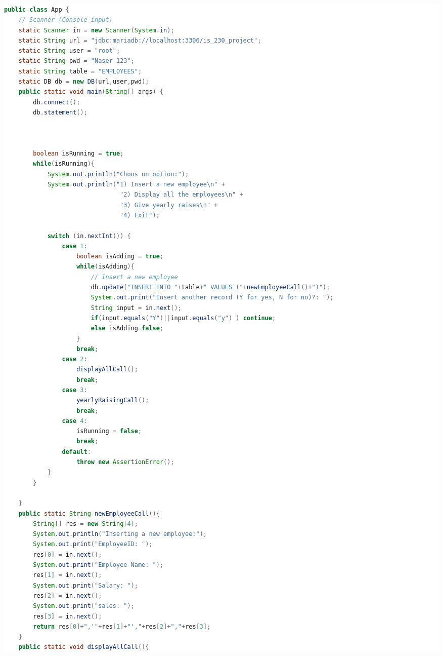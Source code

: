 ```java
public class App {
    // Scanner (Console input)
    static Scanner in = new Scanner(System.in);
    static String url = "jdbc:mariadb://localhost:3306/is_230_project";
    static String user = "root";
    static String pwd = "Naser-123";
    static String table = "EMPLOYEES";
    static DB db = new DB(url,user,pwd);
    public static void main(String[] args) {
        db.connect();
        db.statement();

        

        boolean isRunning = true;
        while(isRunning){
            System.out.println("Choos on option:");
            System.out.println("1) Insert a new employee\n" + 
                                "2) Display all the employees\n" +
                                "3) Give yearly raises\n" + 
                                "4) Exit");
            
            switch (in.nextInt()) {
                case 1:
                    boolean isAdding = true;
                    while(isAdding){
                        // Insert a new employee
                        db.update("INSERT INTO "+table+" VALUES ("+newEmployeeCall()+")");
                        System.out.print("Insert another record (Y for yes, N for no)?: ");
                        String input = in.next();
                        if(input.equals("Y")||input.equals("y") ) continue;
                        else isAdding=false;
                    }
                    break;
                case 2:
                    displayAllCall();
                    break;
                case 3:
                    yearlyRaisingCall();
                    break;
                case 4:
                    isRunning = false;
                    break;
                default:
                    throw new AssertionError();
            }
        }
        
    }
    public static String newEmployeeCall(){
        String[] res = new String[4];
        System.out.println("Inserting a new employee:");
        System.out.print("EmployeeID: ");
        res[0] = in.next();
        System.out.print("Employee Name: ");
        res[1] = in.next();
        System.out.print("Salary: ");
        res[2] = in.next();
        System.out.print("sales: ");
        res[3] = in.next();
        return res[0]+",'"+res[1]+"',"+res[2]+","+res[3];
    }
    public static void displayAllCall(){
```